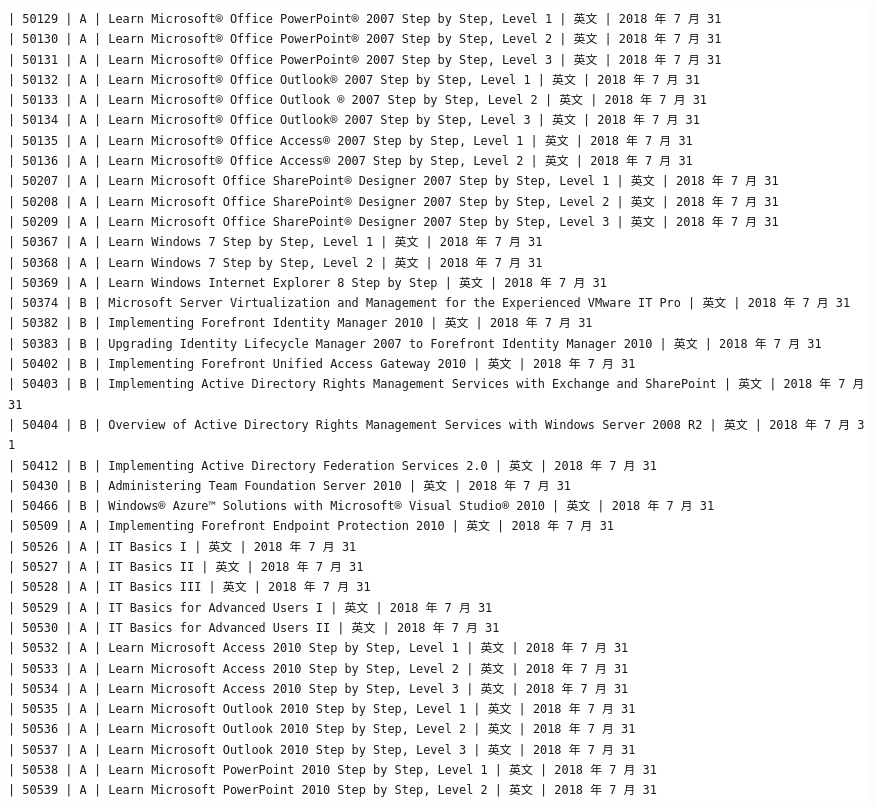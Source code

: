     | 50129 | A | Learn Microsoft® Office PowerPoint® 2007 Step by Step, Level 1 | 英文 | 2018 年 7 月 31
    | 50130 | A | Learn Microsoft® Office PowerPoint® 2007 Step by Step, Level 2 | 英文 | 2018 年 7 月 31
    | 50131 | A | Learn Microsoft® Office PowerPoint® 2007 Step by Step, Level 3 | 英文 | 2018 年 7 月 31
    | 50132 | A | Learn Microsoft® Office Outlook® 2007 Step by Step, Level 1 | 英文 | 2018 年 7 月 31
    | 50133 | A | Learn Microsoft® Office Outlook ® 2007 Step by Step, Level 2 | 英文 | 2018 年 7 月 31
    | 50134 | A | Learn Microsoft® Office Outlook® 2007 Step by Step, Level 3 | 英文 | 2018 年 7 月 31
    | 50135 | A | Learn Microsoft® Office Access® 2007 Step by Step, Level 1 | 英文 | 2018 年 7 月 31
    | 50136 | A | Learn Microsoft® Office Access® 2007 Step by Step, Level 2 | 英文 | 2018 年 7 月 31
    | 50207 | A | Learn Microsoft Office SharePoint® Designer 2007 Step by Step, Level 1 | 英文 | 2018 年 7 月 31
    | 50208 | A | Learn Microsoft Office SharePoint® Designer 2007 Step by Step, Level 2 | 英文 | 2018 年 7 月 31
    | 50209 | A | Learn Microsoft Office SharePoint® Designer 2007 Step by Step, Level 3 | 英文 | 2018 年 7 月 31
    | 50367 | A | Learn Windows 7 Step by Step, Level 1 | 英文 | 2018 年 7 月 31
    | 50368 | A | Learn Windows 7 Step by Step, Level 2 | 英文 | 2018 年 7 月 31
    | 50369 | A | Learn Windows Internet Explorer 8 Step by Step | 英文 | 2018 年 7 月 31
    | 50374 | B | Microsoft Server Virtualization and Management for the Experienced VMware IT Pro | 英文 | 2018 年 7 月 31
    | 50382 | B | Implementing Forefront Identity Manager 2010 | 英文 | 2018 年 7 月 31
    | 50383 | B | Upgrading Identity Lifecycle Manager 2007 to Forefront Identity Manager 2010 | 英文 | 2018 年 7 月 31
    | 50402 | B | Implementing Forefront Unified Access Gateway 2010 | 英文 | 2018 年 7 月 31
    | 50403 | B | Implementing Active Directory Rights Management Services with Exchange and SharePoint | 英文 | 2018 年 7 月 31
    | 50404 | B | Overview of Active Directory Rights Management Services with Windows Server 2008 R2 | 英文 | 2018 年 7 月 31
    | 50412 | B | Implementing Active Directory Federation Services 2.0 | 英文 | 2018 年 7 月 31
    | 50430 | B | Administering Team Foundation Server 2010 | 英文 | 2018 年 7 月 31
    | 50466 | B | Windows® Azure™ Solutions with Microsoft® Visual Studio® 2010 | 英文 | 2018 年 7 月 31
    | 50509 | A | Implementing Forefront Endpoint Protection 2010 | 英文 | 2018 年 7 月 31
    | 50526 | A | IT Basics I | 英文 | 2018 年 7 月 31
    | 50527 | A | IT Basics II | 英文 | 2018 年 7 月 31
    | 50528 | A | IT Basics III | 英文 | 2018 年 7 月 31
    | 50529 | A | IT Basics for Advanced Users I | 英文 | 2018 年 7 月 31
    | 50530 | A | IT Basics for Advanced Users II | 英文 | 2018 年 7 月 31
    | 50532 | A | Learn Microsoft Access 2010 Step by Step, Level 1 | 英文 | 2018 年 7 月 31
    | 50533 | A | Learn Microsoft Access 2010 Step by Step, Level 2 | 英文 | 2018 年 7 月 31
    | 50534 | A | Learn Microsoft Access 2010 Step by Step, Level 3 | 英文 | 2018 年 7 月 31
    | 50535 | A | Learn Microsoft Outlook 2010 Step by Step, Level 1 | 英文 | 2018 年 7 月 31
    | 50536 | A | Learn Microsoft Outlook 2010 Step by Step, Level 2 | 英文 | 2018 年 7 月 31
    | 50537 | A | Learn Microsoft Outlook 2010 Step by Step, Level 3 | 英文 | 2018 年 7 月 31
    | 50538 | A | Learn Microsoft PowerPoint 2010 Step by Step, Level 1 | 英文 | 2018 年 7 月 31
    | 50539 | A | Learn Microsoft PowerPoint 2010 Step by Step, Level 2 | 英文 | 2018 年 7 月 31